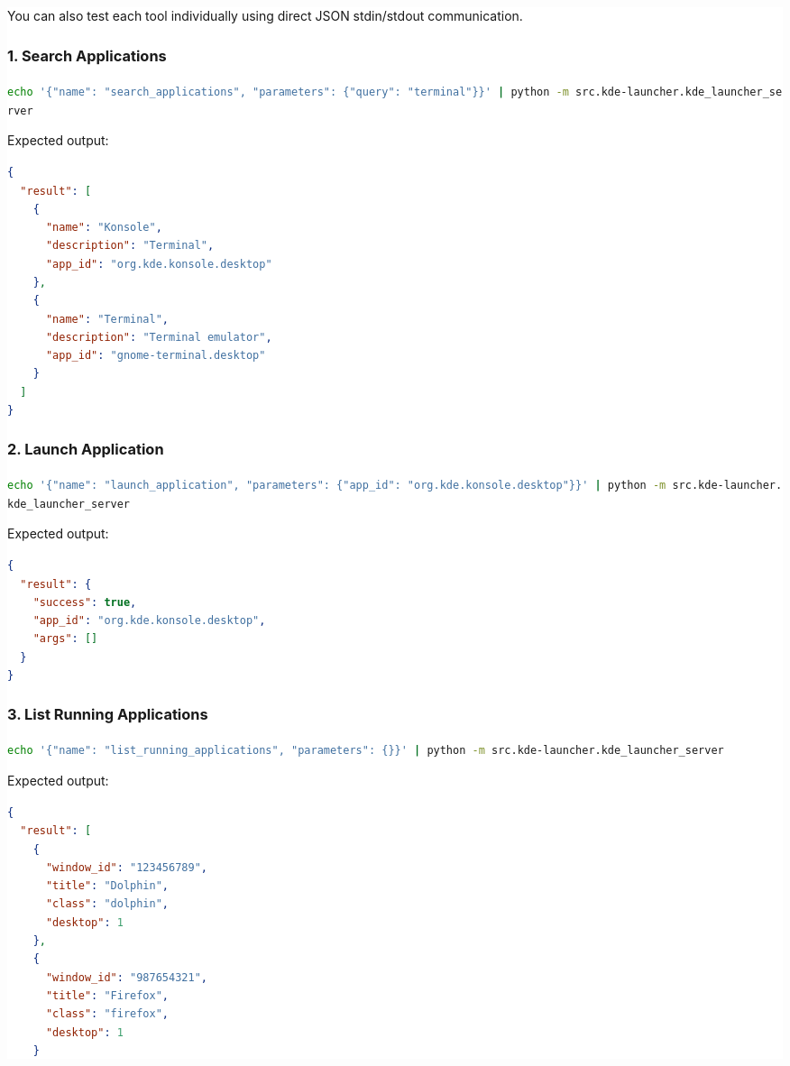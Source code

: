 You can also test each tool individually using direct JSON stdin/stdout communication.

### 1. Search Applications

```bash
echo '{"name": "search_applications", "parameters": {"query": "terminal"}}' | python -m src.kde-launcher.kde_launcher_server
```

Expected output:
```json
{
  "result": [
    {
      "name": "Konsole",
      "description": "Terminal",
      "app_id": "org.kde.konsole.desktop"
    },
    {
      "name": "Terminal",
      "description": "Terminal emulator",
      "app_id": "gnome-terminal.desktop"
    }
  ]
}
```

### 2. Launch Application

```bash
echo '{"name": "launch_application", "parameters": {"app_id": "org.kde.konsole.desktop"}}' | python -m src.kde-launcher.kde_launcher_server
```

Expected output:
```json
{
  "result": {
    "success": true,
    "app_id": "org.kde.konsole.desktop",
    "args": []
  }
}
```

### 3. List Running Applications

```bash
echo '{"name": "list_running_applications", "parameters": {}}' | python -m src.kde-launcher.kde_launcher_server
```

Expected output:
```json
{
  "result": [
    {
      "window_id": "123456789",
      "title": "Dolphin",
      "class": "dolphin",
      "desktop": 1
    },
    {
      "window_id": "987654321",
      "title": "Firefox",
      "class": "firefox",
      "desktop": 1
    }
```